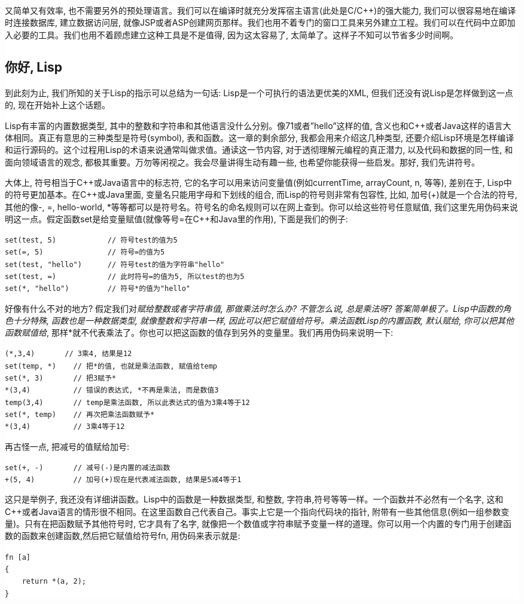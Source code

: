 又简单又有效率, 也不需要另外的预处理语言。我们可以在编译时就充分发挥宿主语言(此处是C/C++)的强大能力, 我们可以很容易地在编译时连接数据库, 建立数据访问层, 就像JSP或者ASP创建网页那样。我们也用不着专门的窗口工具来另外建立工程。我们可以在代码中立即加入必要的工具。我们也用不着顾虑建立这种工具是不是值得, 因为这太容易了, 太简单了。这样子不知可以节省多少时间啊。

## 你好, Lisp

到此刻为止, 我们所知的关于Lisp的指示可以总结为一句话: Lisp是一个可执行的语法更优美的XML, 但我们还没有说Lisp是怎样做到这一点的, 现在开始补上这个话题。

Lisp有丰富的内置数据类型, 其中的整数和字符串和其他语言没什么分别。像71或者”hello”这样的值, 含义也和C++或者Java这样的语言大体相同。真正有意思的三种类型是符号(symbol), 表和函数。这一章的剩余部分, 我都会用来介绍这几种类型, 还要介绍Lisp环境是怎样编译和运行源码的。这个过程用Lisp的术语来说通常叫做求值。通读这一节内容, 对于透彻理解元编程的真正潜力, 以及代码和数据的同一性, 和面向领域语言的观念, 都极其重要。万勿等闲视之。我会尽量讲得生动有趣一些, 也希望你能获得一些启发。那好, 我们先讲符号。

大体上, 符号相当于C++或Java语言中的标志符, 它的名字可以用来访问变量值(例如currentTime, arrayCount, n, 等等), 差别在于, Lisp中的符号更加基本。在C++或Java里面, 变量名只能用字母和下划线的组合, 而Lisp的符号则非常有包容性, 比如, 加号(+)就是一个合法的符号, 其他的像-, =, hello-world, *等等都可以是符号名。符号名的命名规则可以在网上查到。你可以给这些符号任意赋值, 我们这里先用伪码来说明这一点。假定函数set是给变量赋值(就像等号=在C++和Java里的作用), 下面是我们的例子:

```
set(test, 5)            // 符号test的值为5
set(=, 5)               // 符号=的值为5
set(test, "hello")      // 符号test的值为字符串"hello"
set(test, =)            // 此时符号=的值为5, 所以test的也为5
set(*, "hello")         // 符号*的值为"hello"

```

好像有什么不对的地方? 假定我们对*赋给整数或者字符串值, 那做乘法时怎么办? 不管怎么说, *总是乘法呀? 答案简单极了。Lisp中函数的角色十分特殊, 函数也是一种数据类型, 就像整数和字符串一样, 因此可以把它赋值给符号。乘法函数Lisp的内置函数, 默认赋给*, 你可以把其他函数赋值给*, 那样*就不代表乘法了。你也可以把这函数的值存到另外的变量里。我们再用伪码来说明一下:

```
(*,3,4)       // 3乘4, 结果是12
set(temp, *)    // 把*的值, 也就是乘法函数, 赋值给temp
set(*, 3)       // 把3赋予*
*(3,4)          // 错误的表达式, *不再是乘法, 而是数值3
temp(3,4)       // temp是乘法函数, 所以此表达式的值为3乘4等于12
set(*, temp)    // 再次把乘法函数赋予*
*(3,4)          // 3乘4等于12

```

再古怪一点, 把减号的值赋给加号:

```
set(+, -)       // 减号(-)是内置的减法函数
+(5, 4)         // 加号(+)现在是代表减法函数, 结果是5减4等于1

```

这只是举例子, 我还没有详细讲函数。Lisp中的函数是一种数据类型, 和整数, 字符串,符号等等一样。一个函数并不必然有一个名字, 这和C++或者Java语言的情形很不相同。在这里函数自己代表自己。事实上它是一个指向代码块的指针, 附带有一些其他信息(例如一组参数变量)。只有在把函数赋予其他符号时, 它才具有了名字, 就像把一个数值或字符串赋予变量一样的道理。你可以用一个内置的专门用于创建函数的函数来创建函数,然后把它赋值给符号fn, 用伪码来表示就是:

```
fn [a]
{
    return *(a, 2);
}

```
